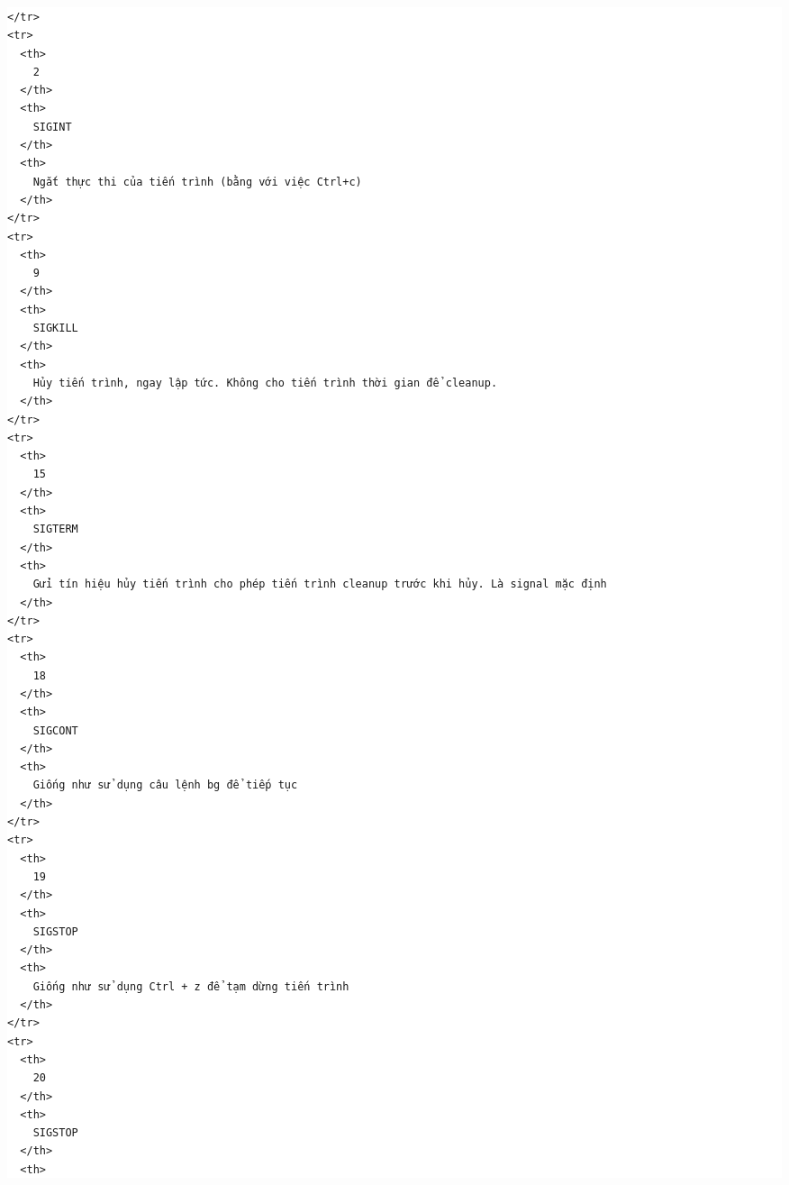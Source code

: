     </tr>
    <tr>
      <th>
        2
      </th>
      <th>
        SIGINT
      </th>
      <th>
        Ngắt thực thi của tiến trình (bằng với việc Ctrl+c)
      </th>
    </tr>
    <tr>
      <th>
        9 
      </th>
      <th>
        SIGKILL
      </th>
      <th>
        Hủy tiến trình, ngay lập tức. Không cho tiến trình thời gian để cleanup. 
      </th>
    </tr>
    <tr>
      <th>
        15
      </th>
      <th>
        SIGTERM
      </th>
      <th>
        Gửi tín hiệu hủy tiến trình cho phép tiến trình cleanup trước khi hủy. Là signal mặc định 
      </th>
    </tr>
    <tr>
      <th>
        18
      </th>
      <th>
        SIGCONT
      </th>
      <th>
        Giống như sử dụng câu lệnh bg để tiếp tục
      </th>
    </tr>
    <tr>
      <th>
        19
      </th>
      <th>
        SIGSTOP
      </th>
      <th>
        Giống như sử dụng Ctrl + z để tạm dừng tiến trình 
      </th>
    </tr>
    <tr>
      <th>
        20
      </th>
      <th>
        SIGSTOP
      </th>
      <th>